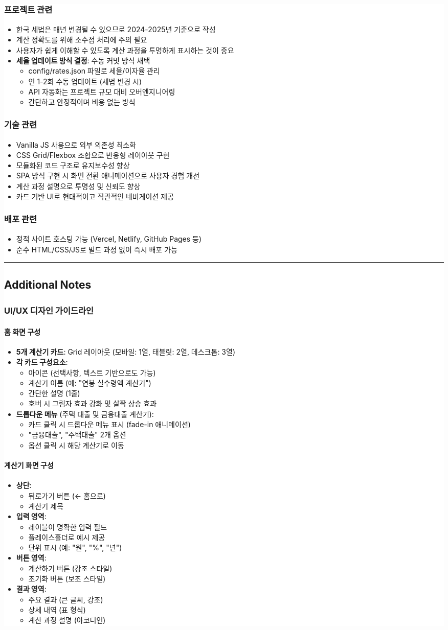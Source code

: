 ### 프로젝트 관련
- 한국 세법은 매년 변경될 수 있으므로 2024-2025년 기준으로 작성
- 계산 정확도를 위해 소수점 처리에 주의 필요
- 사용자가 쉽게 이해할 수 있도록 계산 과정을 투명하게 표시하는 것이 중요
- **세율 업데이트 방식 결정**: 수동 커밋 방식 채택
  - config/rates.json 파일로 세율/이자율 관리
  - 연 1-2회 수동 업데이트 (세법 변경 시)
  - API 자동화는 프로젝트 규모 대비 오버엔지니어링
  - 간단하고 안정적이며 비용 없는 방식

### 기술 관련
- Vanilla JS 사용으로 외부 의존성 최소화
- CSS Grid/Flexbox 조합으로 반응형 레이아웃 구현
- 모듈화된 코드 구조로 유지보수성 향상
- SPA 방식 구현 시 화면 전환 애니메이션으로 사용자 경험 개선
- 계산 과정 설명으로 투명성 및 신뢰도 향상
- 카드 기반 UI로 현대적이고 직관적인 네비게이션 제공

### 배포 관련
- 정적 사이트 호스팅 가능 (Vercel, Netlify, GitHub Pages 등)
- 순수 HTML/CSS/JS로 빌드 과정 없이 즉시 배포 가능

---

## Additional Notes

### UI/UX 디자인 가이드라인

#### 홈 화면 구성
- **5개 계산기 카드**: Grid 레이아웃 (모바일: 1열, 태블릿: 2열, 데스크톱: 3열)
- **각 카드 구성요소**:
  - 아이콘 (선택사항, 텍스트 기반으로도 가능)
  - 계산기 이름 (예: "연봉 실수령액 계산기")
  - 간단한 설명 (1줄)
  - 호버 시 그림자 효과 강화 및 살짝 상승 효과
- **드롭다운 메뉴** (주택 대출 및 금융대출 계산기):
  - 카드 클릭 시 드롭다운 메뉴 표시 (fade-in 애니메이션)
  - "금융대출", "주택대출" 2개 옵션
  - 옵션 클릭 시 해당 계산기로 이동

#### 계산기 화면 구성
- **상단**: 
  - 뒤로가기 버튼 (← 홈으로)
  - 계산기 제목
- **입력 영역**: 
  - 레이블이 명확한 입력 필드
  - 플레이스홀더로 예시 제공
  - 단위 표시 (예: "원", "%", "년")
- **버튼 영역**: 
  - 계산하기 버튼 (강조 스타일)
  - 초기화 버튼 (보조 스타일)
- **결과 영역**:
  - 주요 결과 (큰 글씨, 강조)
  - 상세 내역 (표 형식)
  - 계산 과정 설명 (아코디언)

